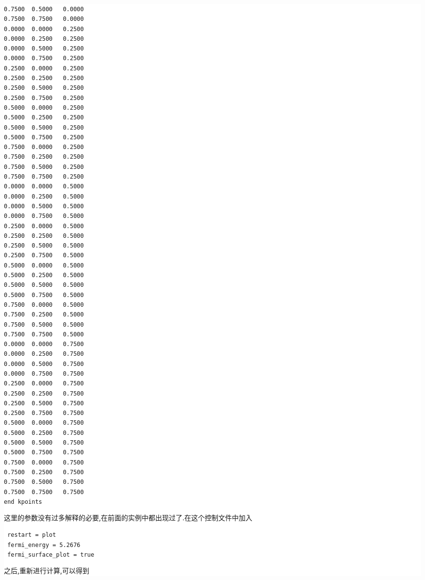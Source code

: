 ```shell
0.7500  0.5000   0.0000
0.7500  0.7500   0.0000
0.0000  0.0000   0.2500
0.0000  0.2500   0.2500
0.0000  0.5000   0.2500
0.0000  0.7500   0.2500
0.2500  0.0000   0.2500
0.2500  0.2500   0.2500
0.2500  0.5000   0.2500
0.2500  0.7500   0.2500
0.5000  0.0000   0.2500
0.5000  0.2500   0.2500
0.5000  0.5000   0.2500
0.5000  0.7500   0.2500
0.7500  0.0000   0.2500
0.7500  0.2500   0.2500
0.7500  0.5000   0.2500
0.7500  0.7500   0.2500
0.0000  0.0000   0.5000
0.0000  0.2500   0.5000
0.0000  0.5000   0.5000
0.0000  0.7500   0.5000
0.2500  0.0000   0.5000
0.2500  0.2500   0.5000
0.2500  0.5000   0.5000
0.2500  0.7500   0.5000
0.5000  0.0000   0.5000
0.5000  0.2500   0.5000
0.5000  0.5000   0.5000
0.5000  0.7500   0.5000
0.7500  0.0000   0.5000
0.7500  0.2500   0.5000
0.7500  0.5000   0.5000
0.7500  0.7500   0.5000
0.0000  0.0000   0.7500
0.0000  0.2500   0.7500
0.0000  0.5000   0.7500
0.0000  0.7500   0.7500
0.2500  0.0000   0.7500
0.2500  0.2500   0.7500
0.2500  0.5000   0.7500
0.2500  0.7500   0.7500
0.5000  0.0000   0.7500
0.5000  0.2500   0.7500
0.5000  0.5000   0.7500
0.5000  0.7500   0.7500
0.7500  0.0000   0.7500
0.7500  0.2500   0.7500
0.7500  0.5000   0.7500
0.7500  0.7500   0.7500
end kpoints
```
这里的参数没有过多解释的必要,在前面的实例中都出现过了.在这个控制文件中加入
```shell
 restart = plot
 fermi_energy = 5.2676
 fermi_surface_plot = true
```
之后,重新进行计算,可以得到
